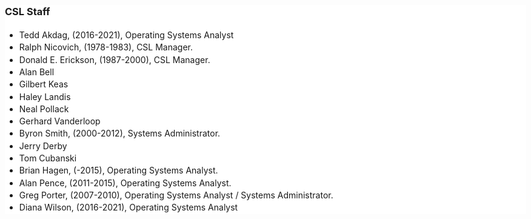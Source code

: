 ### CSL Staff

* Tedd Akdag, (2016-2021), Operating Systems Analyst
* Ralph Nicovich, (1978-1983), CSL Manager.
* Donald E. Erickson, (1987-2000), CSL Manager.
* Alan Bell
* Gilbert Keas
* Haley Landis
* Neal Pollack
* Gerhard Vanderloop
* Byron Smith, (2000-2012), Systems Administrator.
* Jerry Derby
* Tom Cubanski
* Brian Hagen, (-2015), Operating Systems Analyst.
* Alan Pence, (2011-2015), Operating Systems Analyst.
* Greg Porter, (2007-2010), Operating Systems Analyst / Systems Administrator.
* Diana Wilson, (2016-2021), Operating Systems Analyst
